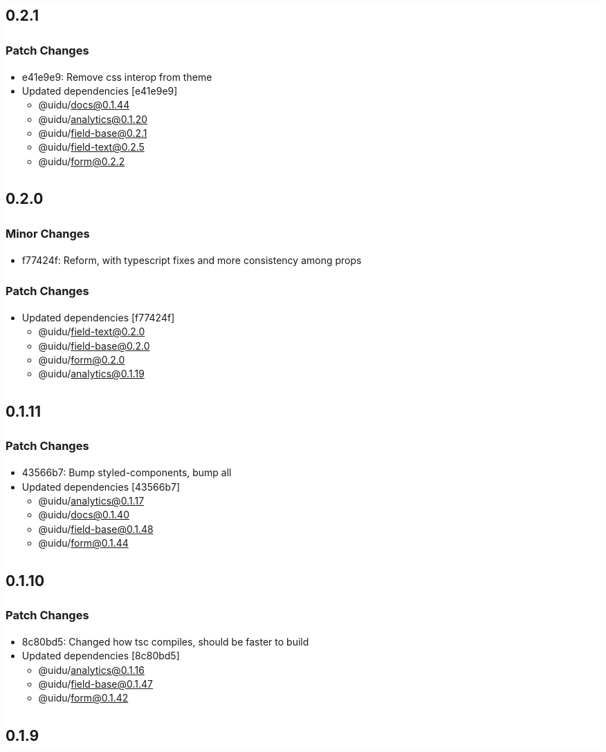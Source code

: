 ## 0.2.1

### Patch Changes

- e41e9e9: Remove css interop from theme
- Updated dependencies [e41e9e9]
  - @uidu/docs@0.1.44
  - @uidu/analytics@0.1.20
  - @uidu/field-base@0.2.1
  - @uidu/field-text@0.2.5
  - @uidu/form@0.2.2

## 0.2.0

### Minor Changes

- f77424f: Reform, with typescript fixes and more consistency among props

### Patch Changes

- Updated dependencies [f77424f]
  - @uidu/field-text@0.2.0
  - @uidu/field-base@0.2.0
  - @uidu/form@0.2.0
  - @uidu/analytics@0.1.19

## 0.1.11

### Patch Changes

- 43566b7: Bump styled-components, bump all
- Updated dependencies [43566b7]
  - @uidu/analytics@0.1.17
  - @uidu/docs@0.1.40
  - @uidu/field-base@0.1.48
  - @uidu/form@0.1.44

## 0.1.10

### Patch Changes

- 8c80bd5: Changed how tsc compiles, should be faster to build
- Updated dependencies [8c80bd5]
  - @uidu/analytics@0.1.16
  - @uidu/field-base@0.1.47
  - @uidu/form@0.1.42

## 0.1.9
